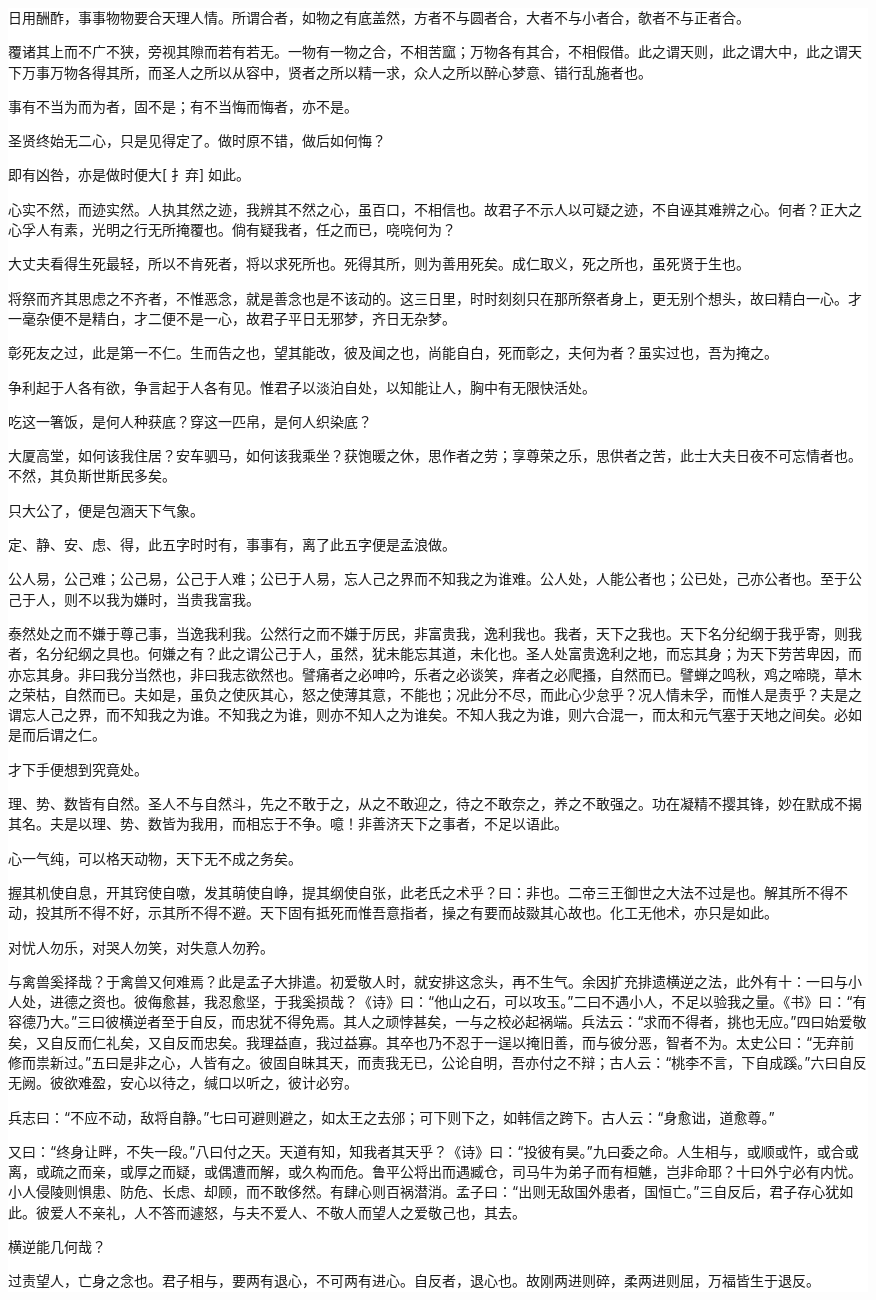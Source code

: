日用酬酢，事事物物要合天理人情。所谓合者，如物之有底盖然，方者不与圆者合，大者不与小者合，欹者不与正者合。

覆诸其上而不广不狭，旁视其隙而若有若无。一物有一物之合，不相苦窳；万物各有其合，不相假借。此之谓天则，此之谓大中，此之谓天下万事万物各得其所，而圣人之所以从容中，贤者之所以精一求，众人之所以醉心梦意、错行乱施者也。

事有不当为而为者，固不是；有不当悔而悔者，亦不是。

圣贤终始无二心，只是见得定了。做时原不错，做后如何悔？

即有凶咎，亦是做时便大[ 扌弃] 如此。

心实不然，而迹实然。人执其然之迹，我辨其不然之心，虽百口，不相信也。故君子不示人以可疑之迹，不自诬其难辨之心。何者？正大之心孚人有素，光明之行无所掩覆也。倘有疑我者，任之而已，哓哓何为？

大丈夫看得生死最轻，所以不肯死者，将以求死所也。死得其所，则为善用死矣。成仁取义，死之所也，虽死贤于生也。

将祭而齐其思虑之不齐者，不惟恶念，就是善念也是不该动的。这三日里，时时刻刻只在那所祭者身上，更无别个想头，故曰精白一心。才一毫杂便不是精白，才二便不是一心，故君子平日无邪梦，齐日无杂梦。

彰死友之过，此是第一不仁。生而告之也，望其能改，彼及闻之也，尚能自白，死而彰之，夫何为者？虽实过也，吾为掩之。

争利起于人各有欲，争言起于人各有见。惟君子以淡泊自处，以知能让人，胸中有无限快活处。

吃这一箸饭，是何人种获底？穿这一匹帛，是何人织染底？

大厦高堂，如何该我住居？安车驷马，如何该我乘坐？获饱暖之休，思作者之劳；享尊荣之乐，思供者之苦，此士大夫日夜不可忘情者也。不然，其负斯世斯民多矣。

只大公了，便是包涵天下气象。

定、静、安、虑、得，此五字时时有，事事有，离了此五字便是孟浪做。

公人易，公己难；公己易，公己于人难；公已于人易，忘人己之界而不知我之为谁难。公人处，人能公者也；公已处，己亦公者也。至于公己于人，则不以我为嫌时，当贵我富我。

泰然处之而不嫌于尊己事，当逸我利我。公然行之而不嫌于厉民，非富贵我，逸利我也。我者，天下之我也。天下名分纪纲于我乎寄，则我者，名分纪纲之具也。何嫌之有？此之谓公己于人，虽然，犹未能忘其道，未化也。圣人处富贵逸利之地，而忘其身；为天下劳苦卑因，而亦忘其身。非曰我分当然也，非曰我志欲然也。譬痛者之必呻吟，乐者之必谈笑，痒者之必爬搔，自然而已。譬蝉之鸣秋，鸡之啼晓，草木之荣枯，自然而已。夫如是，虽负之使灰其心，怒之使薄其意，不能也；况此分不尽，而此心少怠乎？况人情未孚，而惟人是责乎？夫是之谓忘人己之界，而不知我之为谁。不知我之为谁，则亦不知人之为谁矣。不知人我之为谁，则六合混一，而太和元气塞于天地之间矣。必如是而后谓之仁。

才下手便想到究竟处。

理、势、数皆有自然。圣人不与自然斗，先之不敢于之，从之不敢迎之，待之不敢奈之，养之不敢强之。功在凝精不撄其锋，妙在默成不揭其名。夫是以理、势、数皆为我用，而相忘于不争。噫！非善济天下之事者，不足以语此。

心一气纯，可以格天动物，天下无不成之务矣。

握其机使自息，开其窍使自噭，发其萌使自峥，提其纲使自张，此老氏之术乎？曰：非也。二帝三王御世之大法不过是也。解其所不得不动，投其所不得不好，示其所不得不避。天下固有抵死而惟吾意指者，操之有要而敁敠其心故也。化工无他术，亦只是如此。

对忧人勿乐，对哭人勿笑，对失意人勿矜。

与禽兽奚择哉？于禽兽又何难焉？此是孟子大排遣。初爱敬人时，就安排这念头，再不生气。余因扩充排遗横逆之法，此外有十：一曰与小人处，进德之资也。彼侮愈甚，我忍愈坚，于我奚损哉？《诗》曰：“他山之石，可以攻玉。”二曰不遇小人，不足以验我之量。《书》曰：“有容德乃大。”三曰彼横逆者至于自反，而忠犹不得免焉。其人之顽悖甚矣，一与之校必起祸端。兵法云：“求而不得者，挑也无应。”四曰始爱敬矣，又自反而仁礼矣，又自反而忠矣。我理益直，我过益寡。其卒也乃不忍于一逞以掩旧善，而与彼分恶，智者不为。太史公曰：“无弃前修而祟新过。”五曰是非之心，人皆有之。彼固自昧其天，而责我无已，公论自明，吾亦付之不辩；古人云：“桃李不言，下自成蹊。”六曰自反无阙。彼欲难盈，安心以待之，缄口以听之，彼计必穷。

兵志曰：“不应不动，敌将自静。”七曰可避则避之，如太王之去邠；可下则下之，如韩信之跨下。古人云：“身愈诎，道愈尊。”

又曰：“终身让畔，不失一段。”八曰付之天。天道有知，知我者其天乎？《诗》曰：“投彼有昊。”九曰委之命。人生相与，或顺或忤，或合或离，或疏之而亲，或厚之而疑，或偶遭而解，或久构而危。鲁平公将出而遇臧仓，司马牛为弟子而有桓魋，岂非命耶？十曰外宁必有内忧。小人侵陵则惧患、防危、长虑、却顾，而不敢侈然。有肆心则百祸潜消。孟子曰：“出则无敌国外患者，国恒亡。”三自反后，君子存心犹如此。彼爱人不亲礼，人不答而遽怒，与夫不爱人、不敬人而望人之爱敬己也，其去。

横逆能几何哉？

过责望人，亡身之念也。君子相与，要两有退心，不可两有进心。自反者，退心也。故刚两进则碎，柔两进则屈，万福皆生于退反。
